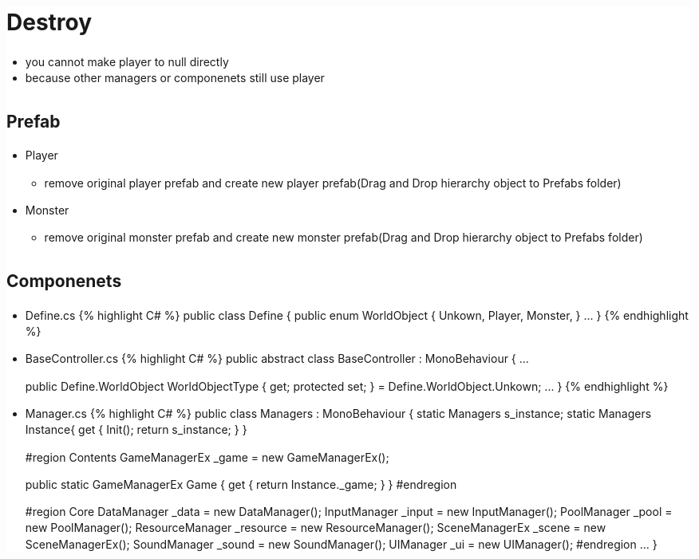 # Destroy
  - you cannot make player to null directly
  - because other managers or componenets still use player

## Prefab

* Player
  - remove original player prefab and create new player prefab(Drag and Drop hierarchy object to Prefabs folder)

* Monster
  - remove original monster prefab and create new monster prefab(Drag and Drop hierarchy object to Prefabs folder)

## Componenets

* Define.cs
{% highlight C# %}
public class Define
{
    public enum WorldObject
    {
        Unkown,
        Player,
        Monster,
    }
    ...
}
{% endhighlight %}

* BaseController.cs
{% highlight C# %}
public abstract class BaseController : MonoBehaviour
{
	...

	public Define.WorldObject WorldObjectType { get; protected set; } = Define.WorldObject.Unkown;
  ...
}
{% endhighlight %}

* Manager.cs
{% highlight C# %}
public class Managers : MonoBehaviour
{
    static Managers s_instance;
    static Managers Instance{ get { Init(); return s_instance; } }

    #region Contents
    GameManagerEx _game = new GameManagerEx();

    public static GameManagerEx Game { get { return Instance._game; } }
    #endregion

    #region Core
    DataManager _data = new DataManager();
    InputManager _input = new InputManager();
    PoolManager _pool = new PoolManager();
    ResourceManager _resource = new ResourceManager();
    SceneManagerEx _scene = new SceneManagerEx();
    SoundManager _sound = new SoundManager();
    UIManager _ui = new UIManager();
    #endregion
    ...
}